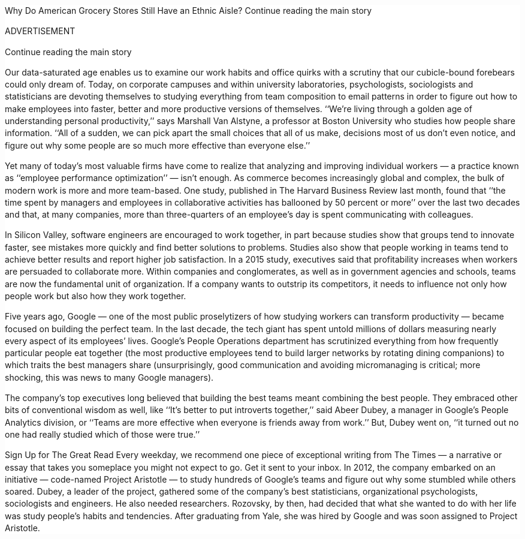 Why Do American Grocery Stores Still Have an Ethnic Aisle?
Continue reading the main story

ADVERTISEMENT

Continue reading the main story

Our data-saturated age enables us to examine our work habits and office quirks with a scrutiny that our cubicle-bound forebears could only dream of. Today, on corporate campuses and within university laboratories, psychologists, sociologists and statisticians are devoting themselves to studying everything from team composition to email patterns in order to figure out how to make employees into faster, better and more productive versions of themselves. ‘‘We’re living through a golden age of understanding personal productivity,’’ says Marshall Van Alstyne, a professor at Boston University who studies how people share information. ‘‘All of a sudden, we can pick apart the small choices that all of us make, decisions most of us don’t even notice, and figure out why some people are so much more effective than everyone else.’’


Yet many of today’s most valuable firms have come to realize that analyzing and improving individual workers ­— a practice known as ‘‘employee performance optimization’’ — isn’t enough. As commerce becomes increasingly global and complex, the bulk of modern work is more and more team-based. One study, published in The Harvard Business Review last month, found that ‘‘the time spent by managers and employees in collaborative activities has ballooned by 50 percent or more’’ over the last two decades and that, at many companies, more than three-quarters of an employee’s day is spent communicating with colleagues.

In Silicon Valley, software engineers are encouraged to work together, in part because studies show that groups tend to innovate faster, see mistakes more quickly and find better solutions to problems. Studies also show that people working in teams tend to achieve better results and report higher job satisfaction. In a 2015 study, executives said that profitability increases when workers are persuaded to collaborate more. Within companies and conglomerates, as well as in government agencies and schools, teams are now the fundamental unit of organization. If a company wants to outstrip its competitors, it needs to influence not only how people work but also how they work together.

Five years ago, Google — one of the most public proselytizers of how studying workers can transform productivity — became focused on building the perfect team. In the last decade, the tech giant has spent untold millions of dollars measuring nearly every aspect of its employees’ lives. Google’s People Operations department has scrutinized everything from how frequently particular people eat together (the most productive employees tend to build larger networks by rotating dining companions) to which traits the best managers share (unsurprisingly, good communication and avoiding micromanaging is critical; more shocking, this was news to many Google managers).

The company’s top executives long believed that building the best teams meant combining the best people. They embraced other bits of conventional wisdom as well, like ‘‘It’s better to put introverts together,’’ said Abeer Dubey, a manager in Google’s People Analytics division, or ‘‘Teams are more effective when everyone is friends away from work.’’ But, Dubey went on, ‘‘it turned out no one had really studied which of those were true.’’

Sign Up for The Great Read  Every weekday, we recommend one piece of exceptional writing from The Times — a narrative or essay that takes you someplace you might not expect to go. Get it sent to your inbox.
In 2012, the company embarked on an initiative — code-named Project Aristotle — to study hundreds of Google’s teams and figure out why some stumbled while others soared. Dubey, a leader of the project, gathered some of the company’s best statisticians, organizational psychologists, sociologists and engineers. He also needed researchers. Rozovsky, by then, had decided that what she wanted to do with her life was study people’s habits and tendencies. After graduating from Yale, she was hired by Google and was soon assigned to Project Aristotle.
